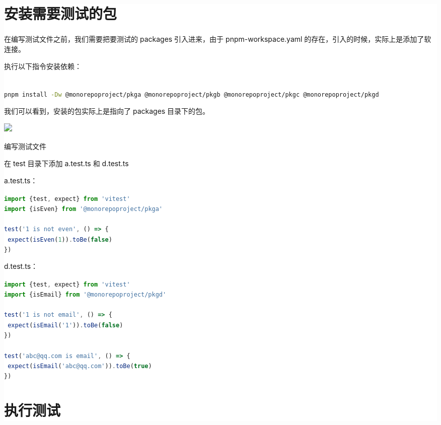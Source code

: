 # 安装需要测试的包

在编写测试文件之前，我们需要把要测试的 packages 引入进来，由于 pnpm-workspace.yaml 的存在，引入的时候，实际上是添加了软连接。

执行以下指令安装依赖：

```bash

pnpm install -Dw @monorepoproject/pkga @monorepoproject/pkgb @monorepoproject/pkgc @monorepoproject/pkgd 


```

我们可以看到，安装的包实际上是指向了 packages 目录下的包。

![](https://p3-juejin.byteimg.com/tos-cn-i-k3u1fbpfcp/0f03dc0e86ef443a91f6f039adbe5a6a~tplv-k3u1fbpfcp-jj-mark:3024:0:0:0:q75.awebp#?w=475&h=218&s=11572&e=png&b=fcf5e2)

编写测试文件

在 test 目录下添加 a.test.ts 和 d.test.ts

a.test.ts：

```javascript
import {test, expect} from 'vitest'
import {isEven} from '@monorepoproject/pkga'

test('1 is not even', () => {
 expect(isEven(1)).toBe(false)
})


```

d.test.ts：

```javascript
import {test, expect} from 'vitest'
import {isEmail} from '@monorepoproject/pkgd'

test('1 is not email', () => {
 expect(isEmail('1')).toBe(false)
})

test('abc@qq.com is email', () => {
 expect(isEmail('abc@qq.com')).toBe(true)
})


```

# 执行测试
